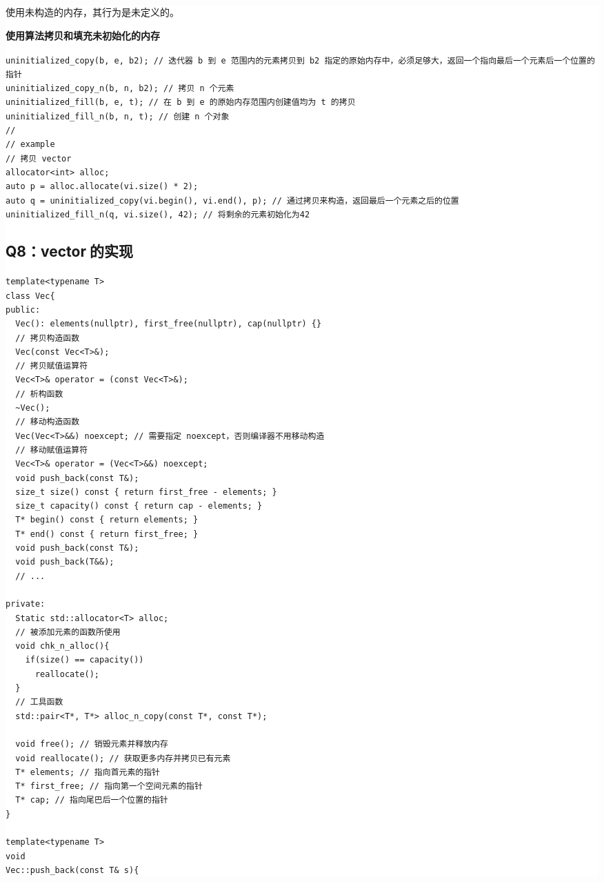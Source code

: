 使用未构造的内存，其行为是未定义的。

**使用算法拷贝和填充未初始化的内存**

```
uninitialized_copy(b, e, b2); // 迭代器 b 到 e 范围内的元素拷贝到 b2 指定的原始内存中，必须足够大，返回一个指向最后一个元素后一个位置的指针
uninitialized_copy_n(b, n, b2); // 拷贝 n 个元素
uninitialized_fill(b, e, t); // 在 b 到 e 的原始内存范围内创建值均为 t 的拷贝
uninitialized_fill_n(b, n, t); // 创建 n 个对象
//
// example
// 拷贝 vector
allocator<int> alloc;
auto p = alloc.allocate(vi.size() * 2);
auto q = uninitialized_copy(vi.begin(), vi.end(), p); // 通过拷贝来构造，返回最后一个元素之后的位置
uninitialized_fill_n(q, vi.size(), 42); // 将剩余的元素初始化为42

```

## Q8：vector 的实现

```
template<typename T>
class Vec{
public:
  Vec(): elements(nullptr), first_free(nullptr), cap(nullptr) {}
  // 拷贝构造函数
  Vec(const Vec<T>&);
  // 拷贝赋值运算符
  Vec<T>& operator = (const Vec<T>&);
  // 析构函数
  ~Vec();
  // 移动构造函数
  Vec(Vec<T>&&) noexcept; // 需要指定 noexcept，否则编译器不用移动构造
  // 移动赋值运算符
  Vec<T>& operator = (Vec<T>&&) noexcept;
  void push_back(const T&);
  size_t size() const { return first_free - elements; }
  size_t capacity() const { return cap - elements; }
  T* begin() const { return elements; }
  T* end() const { return first_free; }
  void push_back(const T&);
  void push_back(T&&);
  // ...

private:
  Static std::allocator<T> alloc;
  // 被添加元素的函数所使用
  void chk_n_alloc(){
    if(size() == capacity())
      reallocate();
  }
  // 工具函数
  std::pair<T*, T*> alloc_n_copy(const T*, const T*);

  void free(); // 销毁元素并释放内存
  void reallocate(); // 获取更多内存并拷贝已有元素
  T* elements; // 指向首元素的指针
  T* first_free; // 指向第一个空间元素的指针
  T* cap; // 指向尾巴后一个位置的指针
}

template<typename T>
void
Vec::push_back(const T& s){
```